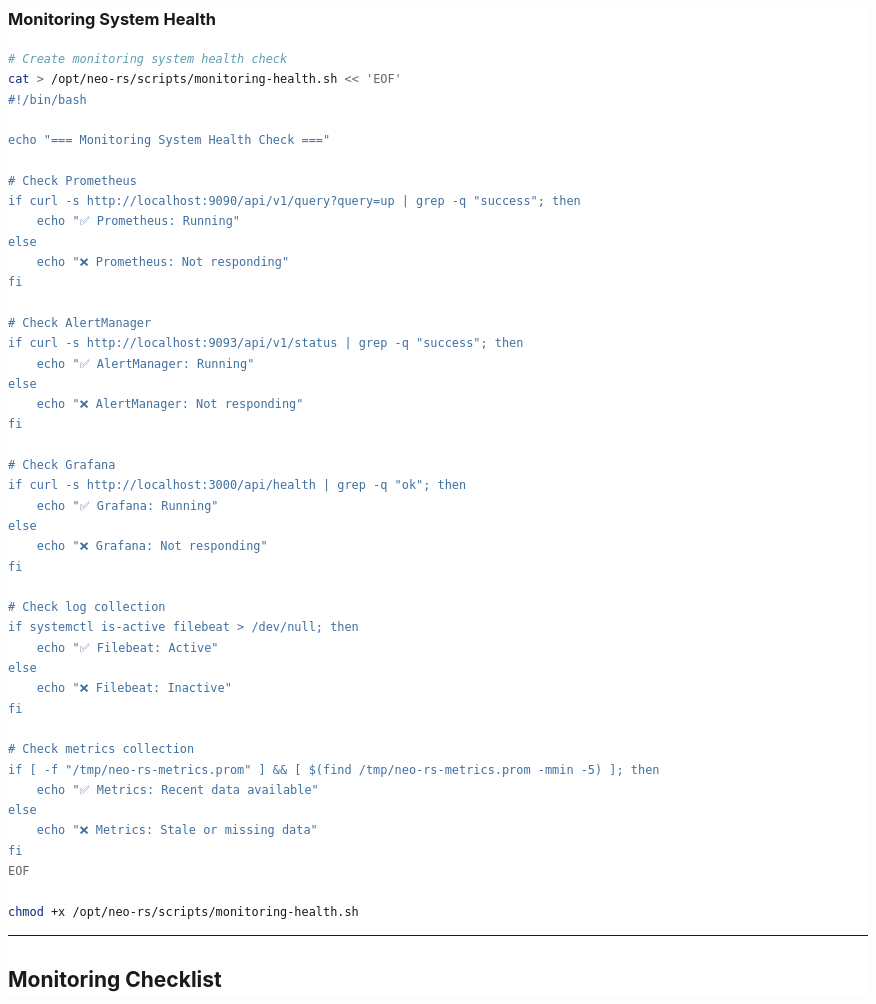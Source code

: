 ### Monitoring System Health

```bash
# Create monitoring system health check
cat > /opt/neo-rs/scripts/monitoring-health.sh << 'EOF'
#!/bin/bash

echo "=== Monitoring System Health Check ==="

# Check Prometheus
if curl -s http://localhost:9090/api/v1/query?query=up | grep -q "success"; then
    echo "✅ Prometheus: Running"
else
    echo "❌ Prometheus: Not responding"
fi

# Check AlertManager
if curl -s http://localhost:9093/api/v1/status | grep -q "success"; then
    echo "✅ AlertManager: Running"
else
    echo "❌ AlertManager: Not responding"
fi

# Check Grafana
if curl -s http://localhost:3000/api/health | grep -q "ok"; then
    echo "✅ Grafana: Running"
else
    echo "❌ Grafana: Not responding"
fi

# Check log collection
if systemctl is-active filebeat > /dev/null; then
    echo "✅ Filebeat: Active"
else
    echo "❌ Filebeat: Inactive"
fi

# Check metrics collection
if [ -f "/tmp/neo-rs-metrics.prom" ] && [ $(find /tmp/neo-rs-metrics.prom -mmin -5) ]; then
    echo "✅ Metrics: Recent data available"
else
    echo "❌ Metrics: Stale or missing data"
fi
EOF

chmod +x /opt/neo-rs/scripts/monitoring-health.sh
```

---

## Monitoring Checklist
